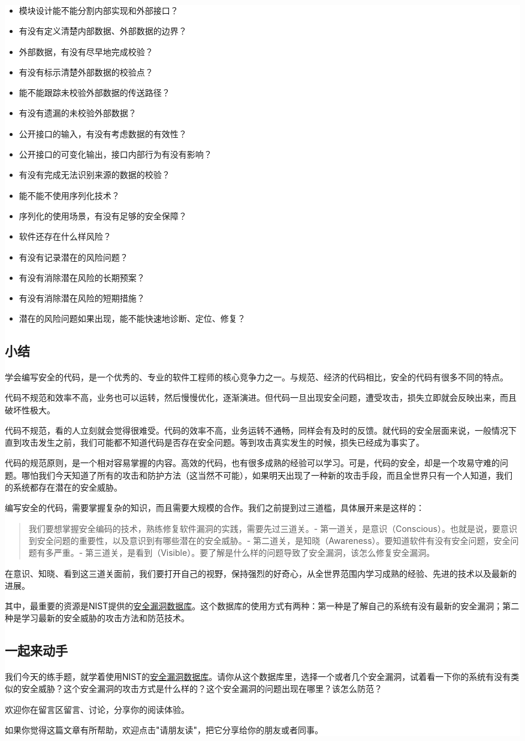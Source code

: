 -   模块设计能不能分割内部实现和外部接口？

-   有没有定义清楚内部数据、外部数据的边界？

-   外部数据，有没有尽早地完成校验？

-   有没有标示清楚外部数据的校验点？

-   能不能跟踪未校验外部数据的传送路径？

-   有没有遗漏的未校验外部数据？

-   公开接口的输入，有没有考虑数据的有效性？

-   公开接口的可变化输出，接口内部行为有没有影响？

-   有没有完成无法识别来源的数据的校验？

-   能不能不使用序列化技术？

-   序列化的使用场景，有没有足够的安全保障？

-   软件还存在什么样风险？

-   有没有记录潜在的风险问题？

-   有没有消除潜在风险的长期预案？

-   有没有消除潜在风险的短期措施？

-   潜在的风险问题如果出现，能不能快速地诊断、定位、修复？

## 小结

学会编写安全的代码，是一个优秀的、专业的软件工程师的核心竞争力之一。与规范、经济的代码相比，安全的代码有很多不同的特点。

代码不规范和效率不高，业务也可以运转，然后慢慢优化，逐渐演进。但代码一旦出现安全问题，遭受攻击，损失立即就会反映出来，而且破坏性极大。

代码不规范，看的人立刻就会觉得很难受。代码的效率不高，业务运转不通畅，同样会有及时的反馈。就代码的安全层面来说，一般情况下直到攻击发生之前，我们可能都不知道代码是否存在安全问题。等到攻击真实发生的时候，损失已经成为事实了。

代码的规范原则，是一个相对容易掌握的内容。高效的代码，也有很多成熟的经验可以学习。可是，代码的安全，却是一个攻易守难的问题。哪怕我们今天知道了所有的攻击和防护方法（这当然不可能），如果明天出现了一种新的攻击手段，而且全世界只有一个人知道，我们的系统都存在潜在的安全威胁。

编写安全的代码，需要掌握复杂的知识，而且需要大规模的合作。我们之前提到过三道槛，具体展开来是这样的：

> 我们要想掌握安全编码的技术，熟练修复软件漏洞的实践，需要先过三道关。-
> 第一道关，是意识（Conscious）。也就是说，要意识到安全问题的重要性，以及意识到有哪些潜在的安全威胁。-
> 第二道关，是知晓（Awareness）。要知道软件有没有安全问题，安全问题有多严重。-
> 第三道关，是看到（Visible）。要了解是什么样的问题导致了安全漏洞，该怎么修复安全漏洞。

在意识、知晓、看到这三道关面前，我们要打开自己的视野，保持强烈的好奇心，从全世界范围内学习成熟的经验、先进的技术以及最新的进展。

其中，最重要的资源是NIST提供的[安全漏洞数据库](https://nvd.nist.gov/)。这个数据库的使用方式有两种：第一种是了解自己的系统有没有最新的安全漏洞；第二种是学习最新的安全威胁的攻击方法和防范技术。

## 一起来动手

我们今天的练手题，就学着使用NIST的[安全漏洞数据库](https://nvd.nist.gov/)。请你从这个数据库里，选择一个或者几个安全漏洞，试着看一下你的系统有没有类似的安全威胁？这个安全漏洞的攻击方式是什么样的？这个安全漏洞的问题出现在哪里？该怎么防范？

欢迎你在留言区留言、讨论，分享你的阅读体验。

如果你觉得这篇文章有所帮助，欢迎点击"请朋友读"，把它分享给你的朋友或者同事。
